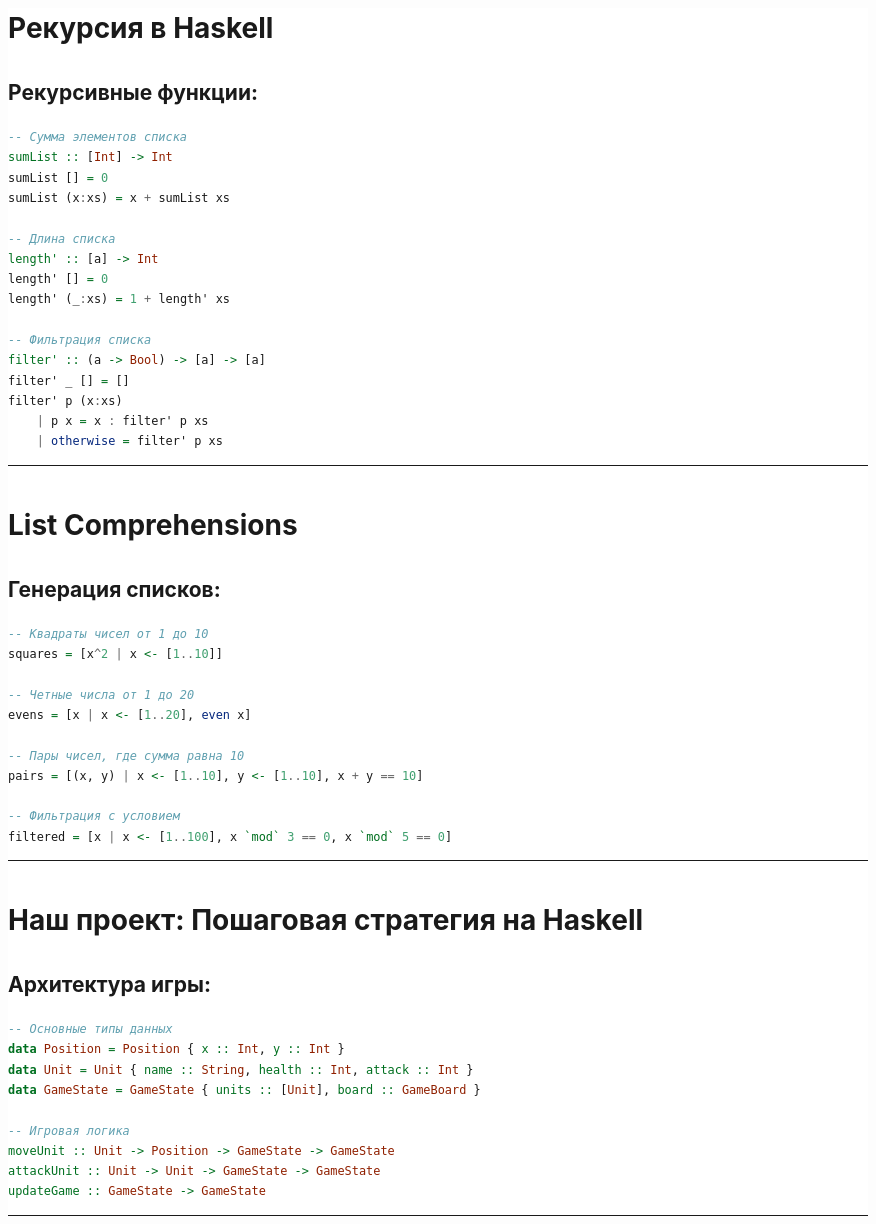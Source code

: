 
# Рекурсия в Haskell

## Рекурсивные функции:
```haskell
-- Сумма элементов списка
sumList :: [Int] -> Int
sumList [] = 0
sumList (x:xs) = x + sumList xs

-- Длина списка
length' :: [a] -> Int
length' [] = 0
length' (_:xs) = 1 + length' xs

-- Фильтрация списка
filter' :: (a -> Bool) -> [a] -> [a]
filter' _ [] = []
filter' p (x:xs)
    | p x = x : filter' p xs
    | otherwise = filter' p xs
```

---

# List Comprehensions

## Генерация списков:
```haskell
-- Квадраты чисел от 1 до 10
squares = [x^2 | x <- [1..10]]

-- Четные числа от 1 до 20
evens = [x | x <- [1..20], even x]

-- Пары чисел, где сумма равна 10
pairs = [(x, y) | x <- [1..10], y <- [1..10], x + y == 10]

-- Фильтрация с условием
filtered = [x | x <- [1..100], x `mod` 3 == 0, x `mod` 5 == 0]
```

---

# Наш проект: Пошаговая стратегия на Haskell

## Архитектура игры:
```haskell
-- Основные типы данных
data Position = Position { x :: Int, y :: Int }
data Unit = Unit { name :: String, health :: Int, attack :: Int }
data GameState = GameState { units :: [Unit], board :: GameBoard }

-- Игровая логика
moveUnit :: Unit -> Position -> GameState -> GameState
attackUnit :: Unit -> Unit -> GameState -> GameState
updateGame :: GameState -> GameState
```

---